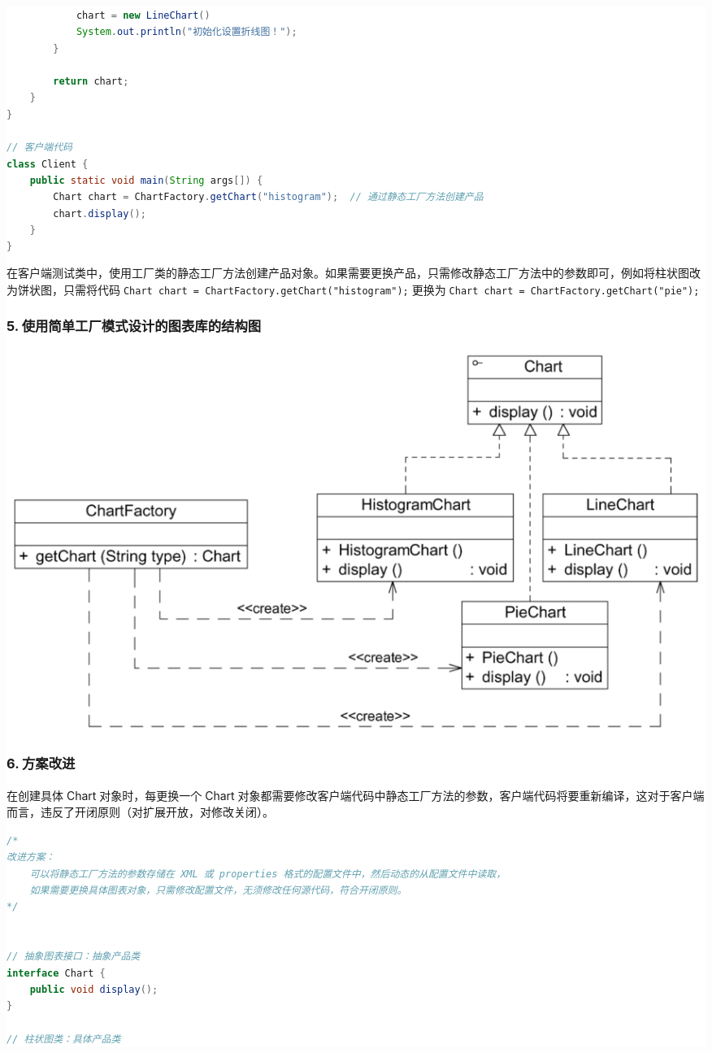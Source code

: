 ```java
            chart = new LineChart()
            System.out.println("初始化设置折线图！");
        }

        return chart;
    }
}

// 客户端代码
class Client {
    public static void main(String args[]) {
        Chart chart = ChartFactory.getChart("histogram");  // 通过静态工厂方法创建产品
        chart.display();
    }
}
```

在客户端测试类中，使用工厂类的静态工厂方法创建产品对象。如果需要更换产品，只需修改静态工厂方法中的参数即可，例如将柱状图改为饼状图，只需将代码 ```Chart chart = ChartFactory.getChart("histogram");``` 更换为 ```Chart chart = ChartFactory.getChart("pie");```

### 5. 使用简单工厂模式设计的图表库的结构图
![工厂方法模式类结构图](工厂模式的学习笔记.assets/使用简单工厂模式设计的图表库的结构图.png)

### 6. 方案改进
在创建具体 Chart 对象时，每更换一个 Chart 对象都需要修改客户端代码中静态工厂方法的参数，客户端代码将要重新编译，这对于客户端而言，违反了开闭原则（对扩展开放，对修改关闭）。

```java
/*
改进方案：
    可以将静态工厂方法的参数存储在 XML 或 properties 格式的配置文件中，然后动态的从配置文件中读取，
    如果需要更换具体图表对象，只需修改配置文件，无须修改任何源代码，符合开闭原则。
*/


// 抽象图表接口：抽象产品类
interface Chart {
    public void display();
}

// 柱状图类：具体产品类
```